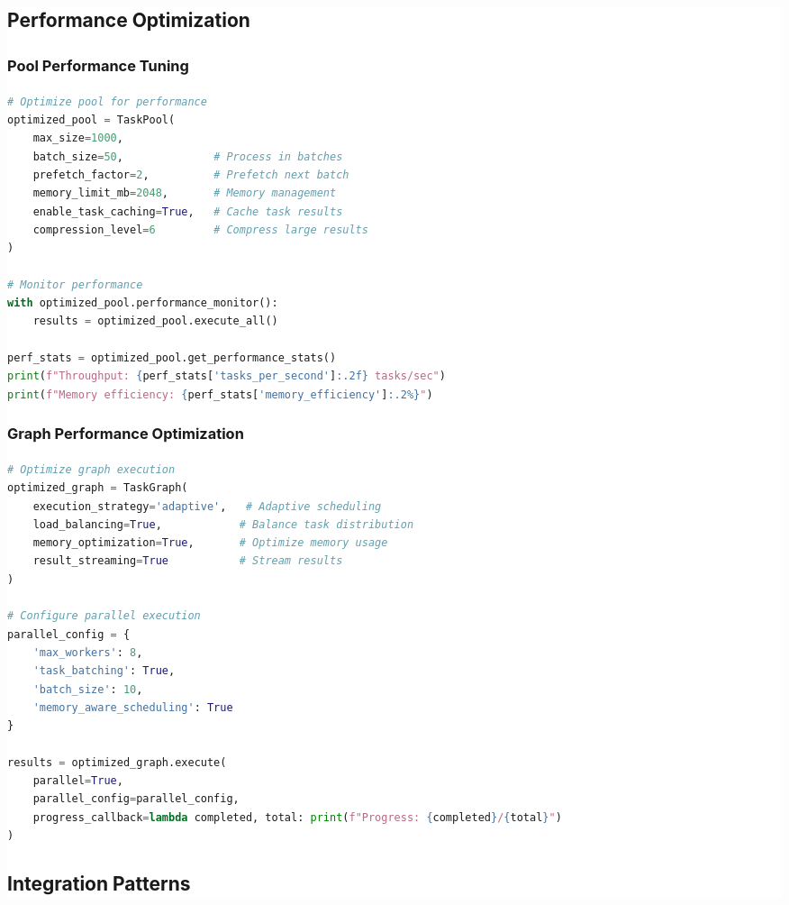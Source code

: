 ## Performance Optimization

### Pool Performance Tuning

```python
# Optimize pool for performance
optimized_pool = TaskPool(
    max_size=1000,
    batch_size=50,              # Process in batches
    prefetch_factor=2,          # Prefetch next batch
    memory_limit_mb=2048,       # Memory management
    enable_task_caching=True,   # Cache task results
    compression_level=6         # Compress large results
)

# Monitor performance
with optimized_pool.performance_monitor():
    results = optimized_pool.execute_all()

perf_stats = optimized_pool.get_performance_stats()
print(f"Throughput: {perf_stats['tasks_per_second']:.2f} tasks/sec")
print(f"Memory efficiency: {perf_stats['memory_efficiency']:.2%}")
```

### Graph Performance Optimization

```python
# Optimize graph execution
optimized_graph = TaskGraph(
    execution_strategy='adaptive',   # Adaptive scheduling
    load_balancing=True,            # Balance task distribution
    memory_optimization=True,       # Optimize memory usage
    result_streaming=True           # Stream results
)

# Configure parallel execution
parallel_config = {
    'max_workers': 8,
    'task_batching': True,
    'batch_size': 10,
    'memory_aware_scheduling': True
}

results = optimized_graph.execute(
    parallel=True,
    parallel_config=parallel_config,
    progress_callback=lambda completed, total: print(f"Progress: {completed}/{total}")
)
```

## Integration Patterns
